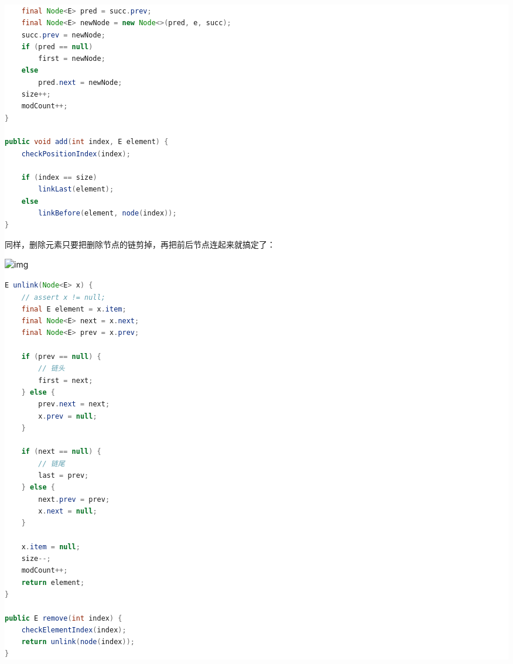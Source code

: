 ```java
    final Node<E> pred = succ.prev;
    final Node<E> newNode = new Node<>(pred, e, succ);
    succ.prev = newNode;
    if (pred == null)
        first = newNode;
    else
        pred.next = newNode;
    size++;
    modCount++;
}

public void add(int index, E element) {
    checkPositionIndex(index);

    if (index == size)
        linkLast(element);
    else
        linkBefore(element, node(index));
}
```

同样，删除元素只要把删除节点的链剪掉，再把前后节点连起来就搞定了：

![img](https://upload-images.jianshu.io/upload_images/2392382-87fc81a78ae7d593.png?imageMogr2/auto-orient/strip|imageView2/2/w/446/format/webp)

```java
E unlink(Node<E> x) {
    // assert x != null;
    final E element = x.item;
    final Node<E> next = x.next;
    final Node<E> prev = x.prev;

    if (prev == null) {
        // 链头
        first = next;
    } else {
        prev.next = next;
        x.prev = null;
    }

    if (next == null) {
        // 链尾
        last = prev;
    } else {
        next.prev = prev;
        x.next = null;
    }

    x.item = null;
    size--;
    modCount++;
    return element;
}

public E remove(int index) {
    checkElementIndex(index);
    return unlink(node(index));
}
```

